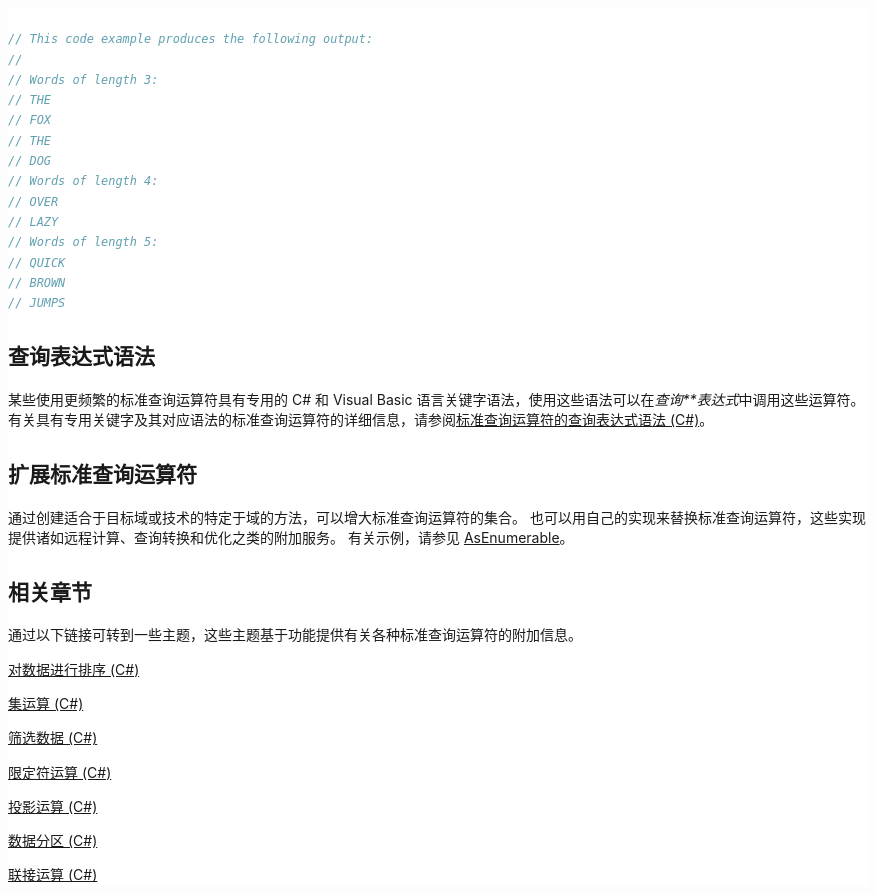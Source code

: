 ```csharp
  
// This code example produces the following output:  
//  
// Words of length 3:  
// THE  
// FOX  
// THE  
// DOG  
// Words of length 4:  
// OVER  
// LAZY  
// Words of length 5:  
// QUICK  
// BROWN  
// JUMPS   
```

## 查询表达式语法

某些使用更频繁的标准查询运算符具有专用的 C# 和 Visual Basic 语言关键字语法，使用这些语法可以在*查询**表达式*中调用这些运算符。 有关具有专用关键字及其对应语法的标准查询运算符的详细信息，请参阅[标准查询运算符的查询表达式语法 (C#)](https://docs.microsoft.com/zh-cn/dotnet/csharp/programming-guide/concepts/linq/query-expression-syntax-for-standard-query-operators)。

## 扩展标准查询运算符

通过创建适合于目标域或技术的特定于域的方法，可以增大标准查询运算符的集合。 也可以用自己的实现来替换标准查询运算符，这些实现提供诸如远程计算、查询转换和优化之类的附加服务。 有关示例，请参见 [AsEnumerable](https://docs.microsoft.com/zh-cn/dotnet/api/system.linq.enumerable.asenumerable)。

## 相关章节

通过以下链接可转到一些主题，这些主题基于功能提供有关各种标准查询运算符的附加信息。

[对数据进行排序 (C#)](https://docs.microsoft.com/zh-cn/dotnet/csharp/programming-guide/concepts/linq/sorting-data)

[集运算 (C#)](https://docs.microsoft.com/zh-cn/dotnet/csharp/programming-guide/concepts/linq/set-operations)

[筛选数据 (C#)](https://docs.microsoft.com/zh-cn/dotnet/csharp/programming-guide/concepts/linq/filtering-data)

[限定符运算 (C#)](https://docs.microsoft.com/zh-cn/dotnet/csharp/programming-guide/concepts/linq/quantifier-operations)

[投影运算 (C#)](https://docs.microsoft.com/zh-cn/dotnet/csharp/programming-guide/concepts/linq/projection-operations)

[数据分区 (C#)](https://docs.microsoft.com/zh-cn/dotnet/csharp/programming-guide/concepts/linq/partitioning-data)

[联接运算 (C#)](https://docs.microsoft.com/zh-cn/dotnet/csharp/programming-guide/concepts/linq/join-operations)
